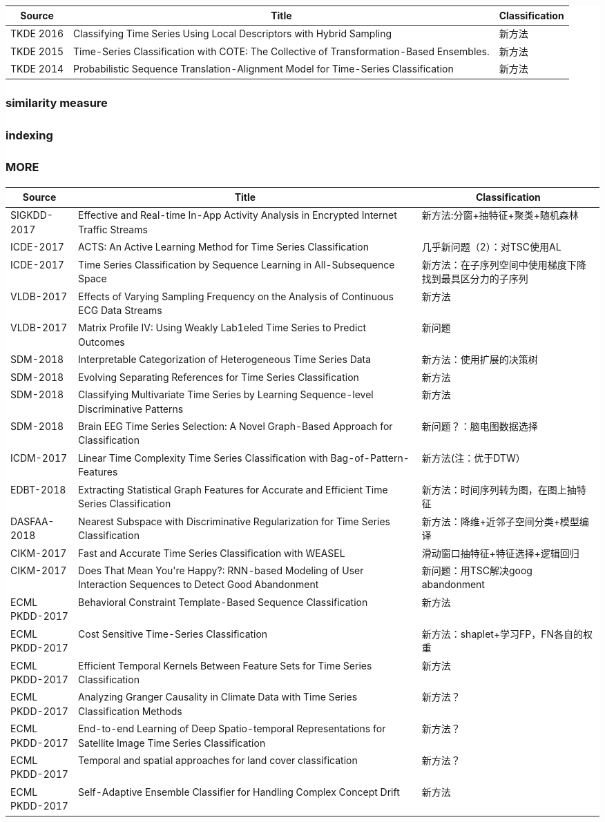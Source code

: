 |Source|Title|Classification|
|---|---|---|
|TKDE 2016|Classifying Time Series Using Local Descriptors with Hybrid Sampling|新方法|
|TKDE 2015|Time-Series Classification with COTE: The Collective of Transformation-Based Ensembles.|新方法|
|TKDE 2014|Probabilistic Sequence Translation-Alignment Model for Time-Series Classification|新方法|

### similarity measure

### indexing

### MORE

|Source|Title|Classification|
|---|---|---|
|SIGKDD-2017|Effective and Real-time In-App Activity Analysis in Encrypted Internet Traffic Streams|新方法:分窗+抽特征+聚类+随机森林|
|ICDE-2017|ACTS: An Active Learning Method for Time Series Classification|几乎新问题（2）：对TSC使用AL|
|ICDE-2017|Time Series Classification by Sequence Learning in All-Subsequence Space|新方法：在子序列空间中使用梯度下降找到最具区分力的子序列|
|VLDB-2017|Effects of Varying Sampling Frequency on the Analysis of Continuous ECG Data Streams|新方法|
|VLDB-2017|Matrix Profile IV: Using Weakly Lab1eled Time Series to Predict Outcomes|新问题|can we learn from the weakly labeled time series|
|SDM-2018|Interpretable Categorization of Heterogeneous Time Series Data|新方法：使用扩展的决策树|
|SDM-2018|Evolving Separating References for Time Series Classification|新方法|
|SDM-2018|Classifying Multivariate Time Series by Learning Sequence-level Discriminative Patterns|新方法|
|SDM-2018|Brain EEG Time Series Selection: A Novel Graph-Based Approach for Classification|新问题？：脑电图数据选择|
|ICDM-2017|Linear Time Complexity Time Series Classification with Bag-of-Pattern-Features|新方法(注：优于DTW）|
|EDBT-2018|Extracting Statistical Graph Features for Accurate and Efficient Time Series Classification|新方法：时间序列转为图，在图上抽特征|
|DASFAA-2018|Nearest Subspace with Discriminative Regularization for Time Series Classification|新方法：降维+近邻子空间分类+模型编译|
|CIKM-2017|Fast and Accurate Time Series Classification with WEASEL|滑动窗口抽特征+特征选择+逻辑回归|
|CIKM-2017|Does That Mean You're Happy?: RNN-based Modeling of User Interaction Sequences to Detect Good Abandonment|新问题：用TSC解决goog abandonment|
|ECML PKDD-2017|Behavioral Constraint Template-Based Sequence Classification|新方法|
|ECML PKDD-2017|Cost Sensitive Time-Series Classification|新方法：shaplet+学习FP，FN各自的权重|
|ECML PKDD-2017|Efficient Temporal Kernels Between Feature Sets for Time Series Classification|新方法|
|ECML PKDD-2017|Analyzing Granger Causality in Climate Data with Time Series Classification Methods|新方法？|
|ECML PKDD-2017|End-to-end Learning of Deep Spatio-temporal Representations for Satellite Image Time Series Classification|新方法？|
|ECML PKDD-2017|Temporal and spatial approaches for land cover classification|新方法？|
|ECML PKDD-2017|Self-Adaptive Ensemble Classifier for Handling Complex Concept Drift|新方法|
